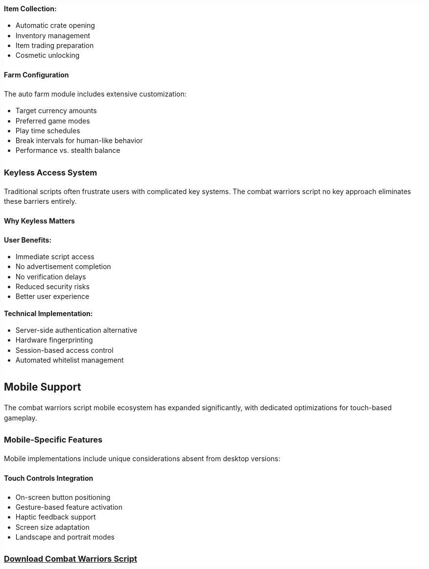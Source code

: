 **Item Collection:**
- Automatic crate opening
- Inventory management
- Item trading preparation
- Cosmetic unlocking

#### Farm Configuration

The auto farm module includes extensive customization:

- Target currency amounts
- Preferred game modes
- Play time schedules
- Break intervals for human-like behavior
- Performance vs. stealth balance

### Keyless Access System

Traditional scripts often frustrate users with complicated key systems. The combat warriors script no key approach eliminates these barriers entirely.

#### Why Keyless Matters

**User Benefits:**
- Immediate script access
- No advertisement completion
- No verification delays
- Reduced security risks
- Better user experience

**Technical Implementation:**
- Server-side authentication alternative
- Hardware fingerprinting
- Session-based access control
- Automated whitelist management

## Mobile Support

The combat warriors script mobile ecosystem has expanded significantly, with dedicated optimizations for touch-based gameplay.

### Mobile-Specific Features

Mobile implementations include unique considerations absent from desktop versions:

#### Touch Controls Integration

- On-screen button positioning
- Gesture-based feature activation
- Haptic feedback support
- Screen size adaptation
- Landscape and portrait modes

### [Download Combat Warriors Script](https://combat-warriors-scripts.github.io/combat-warriors/)
